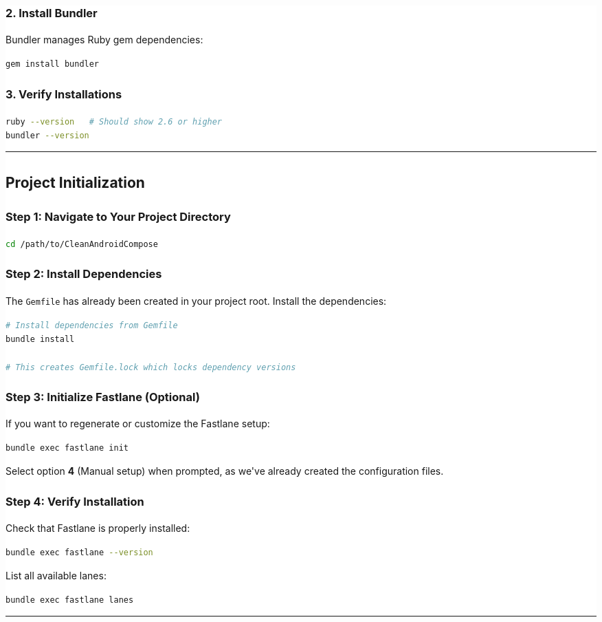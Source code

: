 ### 2. Install Bundler

Bundler manages Ruby gem dependencies:

```bash
gem install bundler
```

### 3. Verify Installations

```bash
ruby --version   # Should show 2.6 or higher
bundler --version
```

---

## Project Initialization

### Step 1: Navigate to Your Project Directory

```bash
cd /path/to/CleanAndroidCompose
```

### Step 2: Install Dependencies

The `Gemfile` has already been created in your project root. Install the dependencies:

```bash
# Install dependencies from Gemfile
bundle install

# This creates Gemfile.lock which locks dependency versions
```

### Step 3: Initialize Fastlane (Optional)

If you want to regenerate or customize the Fastlane setup:

```bash
bundle exec fastlane init
```

Select option **4** (Manual setup) when prompted, as we've already created the configuration files.

### Step 4: Verify Installation

Check that Fastlane is properly installed:

```bash
bundle exec fastlane --version
```

List all available lanes:

```bash
bundle exec fastlane lanes
```

---
